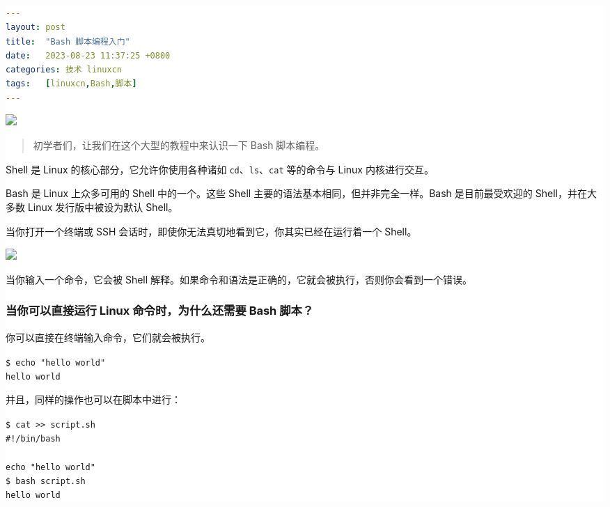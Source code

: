 ```yaml
---
layout: post
title:	"Bash 脚本编程入门"
date:	2023-08-23 11:37:25 +0800 
categories:	技术 linuxcn 
tags:	[linuxcn,Bash,脚本]
---
```



![](/Asserts/Images//attachment/album/202308/23/113613l034n4fu2zt8m40q.jpg)



> 
> 初学者们，让我们在这个大型的教程中来认识一下 Bash 脚本编程。
> 
> 
> 


Shell 是 Linux 的核心部分，它允许你使用各种诸如 `cd`、`ls`、`cat` 等的命令与 Linux 内核进行交互。


Bash 是 Linux 上众多可用的 Shell 中的一个。这些 Shell 主要的语法基本相同，但并非完全一样。Bash 是目前最受欢迎的 Shell，并在大多数 Linux 发行版中被设为默认 Shell。


当你打开一个终端或 SSH 会话时，即使你无法真切地看到它，你其实已经在运行着一个 Shell。


![](/Asserts/Images//attachment/album/202308/23/113725wortgc6h5ccf1e4s.png)


当你输入一个命令，它会被 Shell 解释。如果命令和语法是正确的，它就会被执行，否则你会看到一个错误。


### 当你可以直接运行 Linux 命令时，为什么还需要 Bash 脚本？


你可以直接在终端输入命令，它们就会被执行。



```
$ echo "hello world"
hello world

```

并且，同样的操作也可以在脚本中进行：



```
$ cat >> script.sh
#!/bin/bash

echo "hello world"
$ bash script.sh
hello world

```

